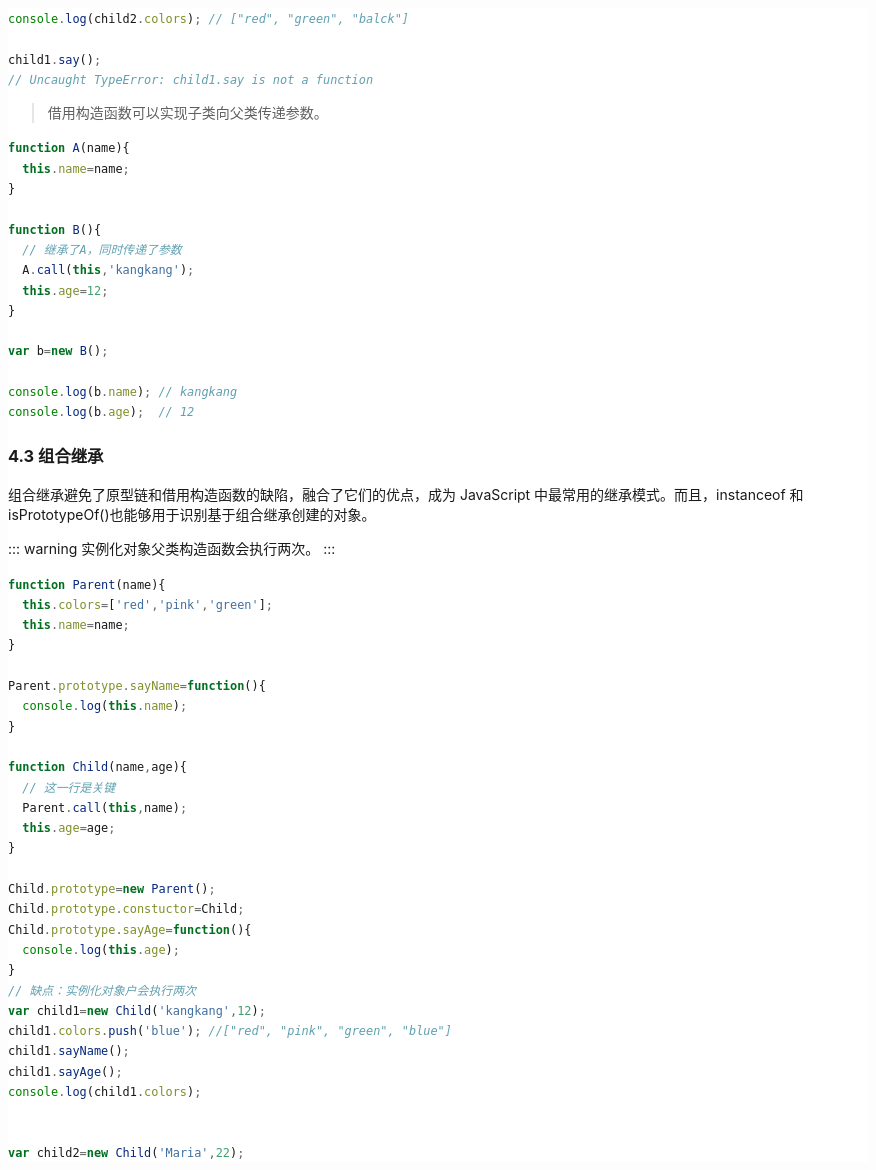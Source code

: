 ```js
console.log(child2.colors); // ["red", "green", "balck"]

child1.say();
// Uncaught TypeError: child1.say is not a function

```

> 借用构造函数可以实现子类向父类传递参数。
``` js
function A(name){
  this.name=name;
}

function B(){
  // 继承了A，同时传递了参数
  A.call(this,'kangkang');
  this.age=12;
}

var b=new B();

console.log(b.name); // kangkang
console.log(b.age);  // 12

```


###  4.3 组合继承 

组合继承避免了原型链和借用构造函数的缺陷，融合了它们的优点，成为 JavaScript 中最常用的继承模式。而且，instanceof 和 isPrototypeOf()也能够用于识别基于组合继承创建的对象。 

::: warning
实例化对象父类构造函数会执行两次。
:::

```js
function Parent(name){
  this.colors=['red','pink','green'];
  this.name=name;
}

Parent.prototype.sayName=function(){
  console.log(this.name);
}

function Child(name,age){
  // 这一行是关键
  Parent.call(this,name);
  this.age=age;
}

Child.prototype=new Parent();
Child.prototype.constuctor=Child;
Child.prototype.sayAge=function(){
  console.log(this.age);
}
// 缺点：实例化对象户会执行两次
var child1=new Child('kangkang',12);
child1.colors.push('blue'); //["red", "pink", "green", "blue"]
child1.sayName();
child1.sayAge();
console.log(child1.colors);


var child2=new Child('Maria',22);
```